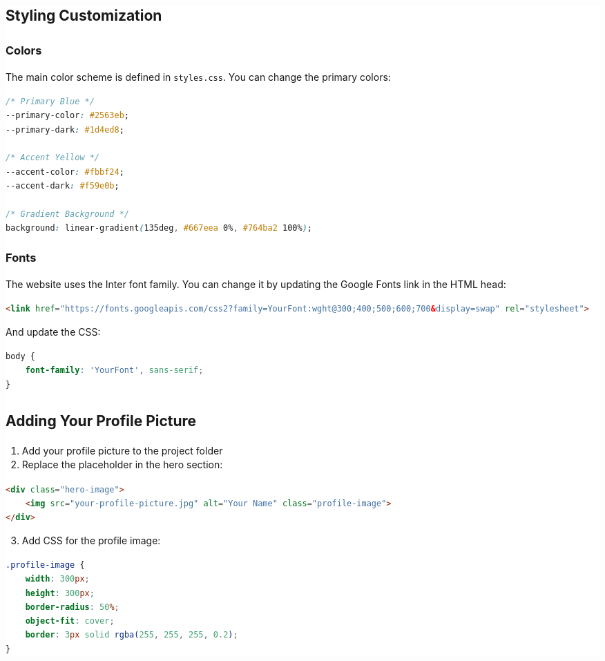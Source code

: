 ## Styling Customization

### Colors

The main color scheme is defined in `styles.css`. You can change the primary colors:

```css
/* Primary Blue */
--primary-color: #2563eb;
--primary-dark: #1d4ed8;

/* Accent Yellow */
--accent-color: #fbbf24;
--accent-dark: #f59e0b;

/* Gradient Background */
background: linear-gradient(135deg, #667eea 0%, #764ba2 100%);
```

### Fonts

The website uses the Inter font family. You can change it by updating the Google Fonts link in the HTML head:

```html
<link href="https://fonts.googleapis.com/css2?family=YourFont:wght@300;400;500;600;700&display=swap" rel="stylesheet">
```

And update the CSS:

```css
body {
    font-family: 'YourFont', sans-serif;
}
```

## Adding Your Profile Picture

1. Add your profile picture to the project folder
2. Replace the placeholder in the hero section:

```html
<div class="hero-image">
    <img src="your-profile-picture.jpg" alt="Your Name" class="profile-image">
</div>
```

3. Add CSS for the profile image:

```css
.profile-image {
    width: 300px;
    height: 300px;
    border-radius: 50%;
    object-fit: cover;
    border: 3px solid rgba(255, 255, 255, 0.2);
}
```
